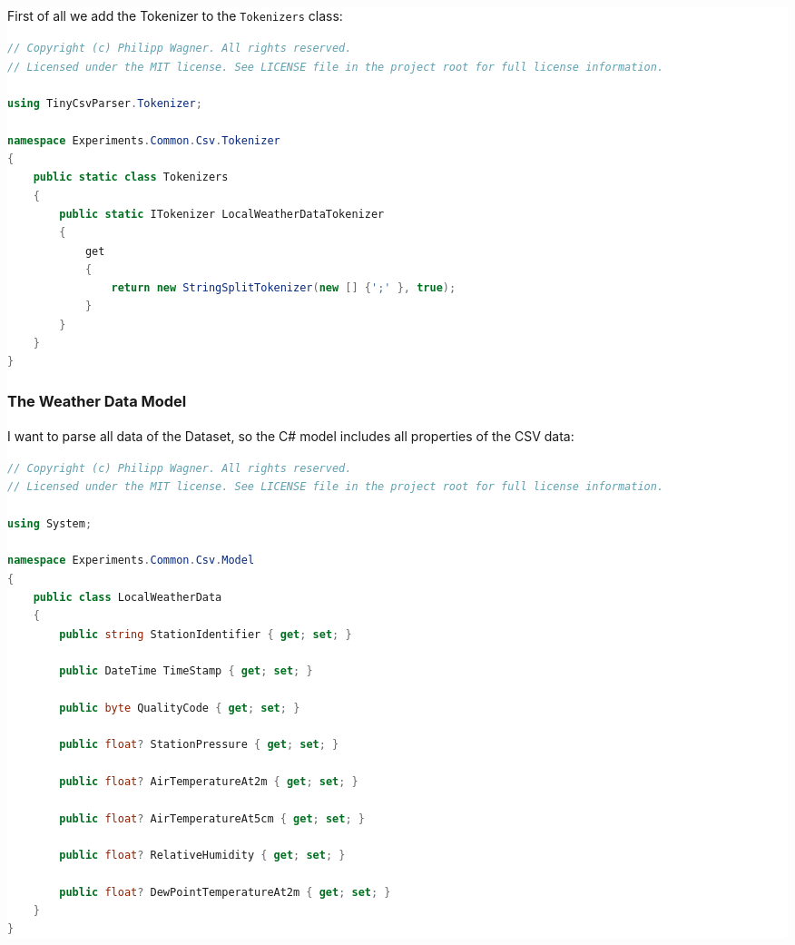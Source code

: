 First of all we add the Tokenizer to the ``Tokenizers`` class:

```csharp
// Copyright (c) Philipp Wagner. All rights reserved.
// Licensed under the MIT license. See LICENSE file in the project root for full license information.

using TinyCsvParser.Tokenizer;

namespace Experiments.Common.Csv.Tokenizer
{
    public static class Tokenizers
    {
        public static ITokenizer LocalWeatherDataTokenizer
        {
            get
            {
                return new StringSplitTokenizer(new [] {';' }, true);
            }
        }
    }
}
```

### The Weather Data Model ###

I want to parse all data of the Dataset, so the C# model includes all properties of the CSV data:

```csharp
// Copyright (c) Philipp Wagner. All rights reserved.
// Licensed under the MIT license. See LICENSE file in the project root for full license information.

using System;

namespace Experiments.Common.Csv.Model
{
    public class LocalWeatherData
    {
        public string StationIdentifier { get; set; }

        public DateTime TimeStamp { get; set; }

        public byte QualityCode { get; set; }

        public float? StationPressure { get; set; }

        public float? AirTemperatureAt2m { get; set; }

        public float? AirTemperatureAt5cm { get; set; }

        public float? RelativeHumidity { get; set; }

        public float? DewPointTemperatureAt2m { get; set; }
    }
}
```
